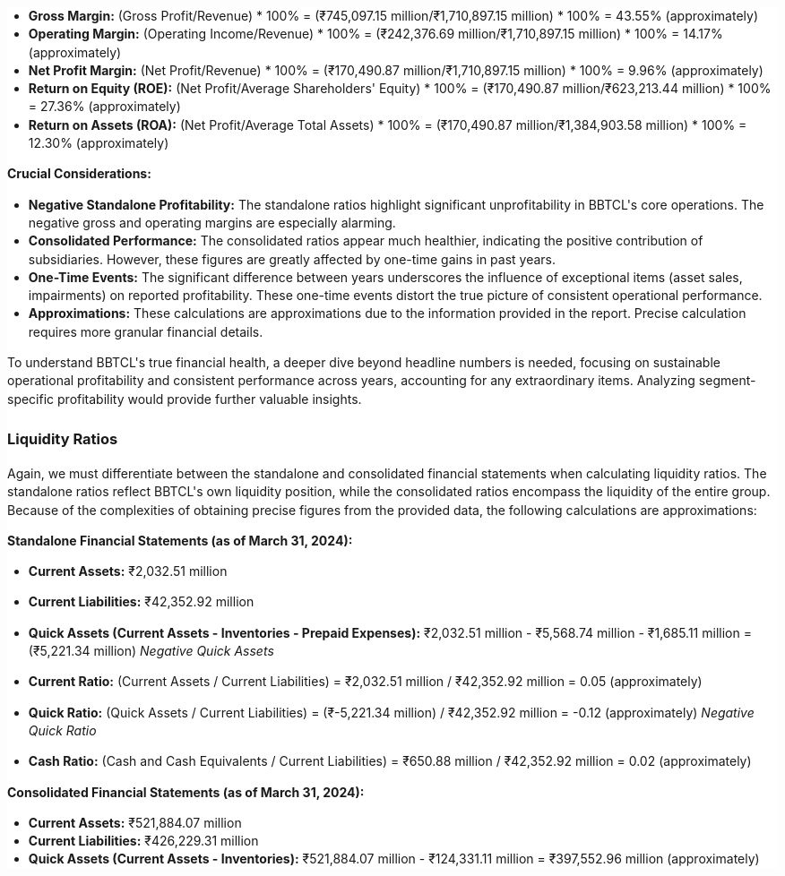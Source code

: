 * **Gross Margin:** (Gross Profit/Revenue) * 100% = (₹745,097.15 million/₹1,710,897.15 million) * 100% = 43.55% (approximately)
* **Operating Margin:** (Operating Income/Revenue) * 100% = (₹242,376.69 million/₹1,710,897.15 million) * 100% = 14.17% (approximately)
* **Net Profit Margin:** (Net Profit/Revenue) * 100% = (₹170,490.87 million/₹1,710,897.15 million) * 100% = 9.96% (approximately)
* **Return on Equity (ROE):** (Net Profit/Average Shareholders' Equity) * 100% = (₹170,490.87 million/₹623,213.44 million) * 100% = 27.36% (approximately)
* **Return on Assets (ROA):** (Net Profit/Average Total Assets) * 100% = (₹170,490.87 million/₹1,384,903.58 million) * 100% = 12.30% (approximately)

**Crucial Considerations:**

* **Negative Standalone Profitability:** The standalone ratios highlight significant unprofitability in BBTCL's core operations. The negative gross and operating margins are especially alarming.
* **Consolidated Performance:** The consolidated ratios appear much healthier, indicating the positive contribution of subsidiaries. However, these figures are greatly affected by one-time gains in past years.
* **One-Time Events:** The significant difference between years underscores the influence of exceptional items (asset sales, impairments) on reported profitability.  These one-time events distort the true picture of consistent operational performance.
* **Approximations:** These calculations are approximations due to the information provided in the report.  Precise calculation requires more granular financial details.

To understand BBTCL's true financial health, a deeper dive beyond headline numbers is needed, focusing on sustainable operational profitability and consistent performance across years, accounting for any extraordinary items.  Analyzing segment-specific profitability would provide further valuable insights.

### Liquidity Ratios
Again, we must differentiate between the standalone and consolidated financial statements when calculating liquidity ratios. The standalone ratios reflect BBTCL's own liquidity position, while the consolidated ratios encompass the liquidity of the entire group.  Because of the complexities of obtaining precise figures from the provided data, the following calculations are approximations:


**Standalone Financial Statements (as of March 31, 2024):**

* **Current Assets:** ₹2,032.51 million
* **Current Liabilities:** ₹42,352.92 million
* **Quick Assets (Current Assets - Inventories - Prepaid Expenses):** ₹2,032.51 million - ₹5,568.74 million - ₹1,685.11 million = (₹5,221.34 million) *Negative Quick Assets*

* **Current Ratio:** (Current Assets / Current Liabilities) = ₹2,032.51 million / ₹42,352.92 million = 0.05 (approximately)
* **Quick Ratio:** (Quick Assets / Current Liabilities) = (₹-5,221.34 million) / ₹42,352.92 million = -0.12 (approximately) *Negative Quick Ratio*
* **Cash Ratio:** (Cash and Cash Equivalents / Current Liabilities) = ₹650.88 million / ₹42,352.92 million = 0.02 (approximately)


**Consolidated Financial Statements (as of March 31, 2024):**

* **Current Assets:** ₹521,884.07 million
* **Current Liabilities:** ₹426,229.31 million
* **Quick Assets (Current Assets - Inventories):** ₹521,884.07 million - ₹124,331.11 million = ₹397,552.96 million (approximately)
